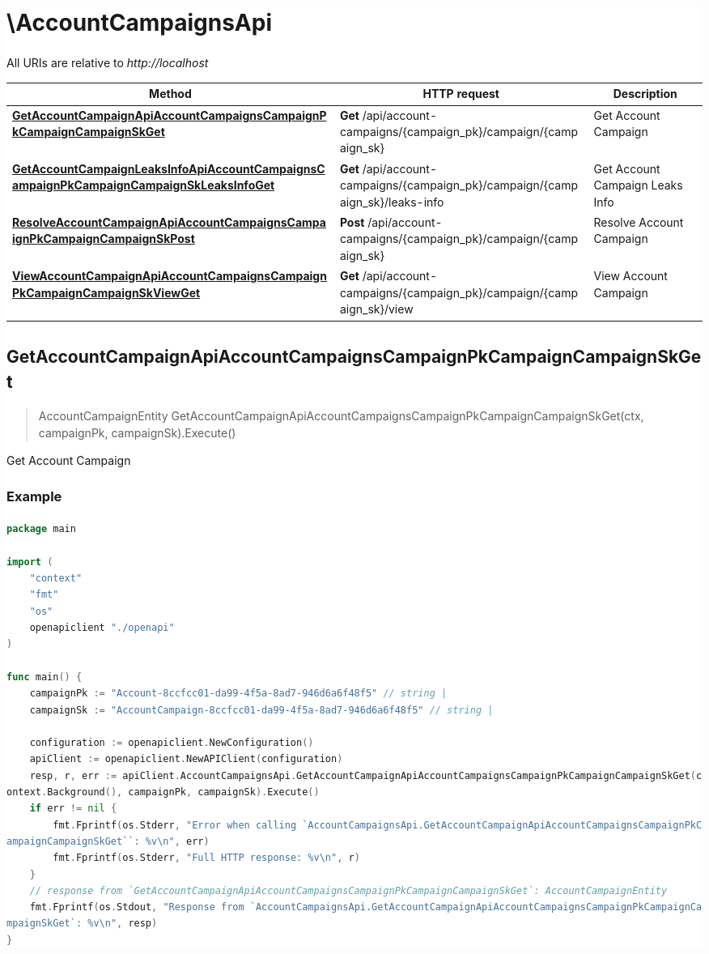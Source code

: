 # \AccountCampaignsApi

All URIs are relative to *http://localhost*

Method | HTTP request | Description
------------- | ------------- | -------------
[**GetAccountCampaignApiAccountCampaignsCampaignPkCampaignCampaignSkGet**](AccountCampaignsApi.md#GetAccountCampaignApiAccountCampaignsCampaignPkCampaignCampaignSkGet) | **Get** /api/account-campaigns/{campaign_pk}/campaign/{campaign_sk} | Get Account Campaign
[**GetAccountCampaignLeaksInfoApiAccountCampaignsCampaignPkCampaignCampaignSkLeaksInfoGet**](AccountCampaignsApi.md#GetAccountCampaignLeaksInfoApiAccountCampaignsCampaignPkCampaignCampaignSkLeaksInfoGet) | **Get** /api/account-campaigns/{campaign_pk}/campaign/{campaign_sk}/leaks-info | Get Account Campaign Leaks Info
[**ResolveAccountCampaignApiAccountCampaignsCampaignPkCampaignCampaignSkPost**](AccountCampaignsApi.md#ResolveAccountCampaignApiAccountCampaignsCampaignPkCampaignCampaignSkPost) | **Post** /api/account-campaigns/{campaign_pk}/campaign/{campaign_sk} | Resolve Account Campaign
[**ViewAccountCampaignApiAccountCampaignsCampaignPkCampaignCampaignSkViewGet**](AccountCampaignsApi.md#ViewAccountCampaignApiAccountCampaignsCampaignPkCampaignCampaignSkViewGet) | **Get** /api/account-campaigns/{campaign_pk}/campaign/{campaign_sk}/view | View Account Campaign



## GetAccountCampaignApiAccountCampaignsCampaignPkCampaignCampaignSkGet

> AccountCampaignEntity GetAccountCampaignApiAccountCampaignsCampaignPkCampaignCampaignSkGet(ctx, campaignPk, campaignSk).Execute()

Get Account Campaign

### Example

```go
package main

import (
    "context"
    "fmt"
    "os"
    openapiclient "./openapi"
)

func main() {
    campaignPk := "Account-8ccfcc01-da99-4f5a-8ad7-946d6a6f48f5" // string | 
    campaignSk := "AccountCampaign-8ccfcc01-da99-4f5a-8ad7-946d6a6f48f5" // string | 

    configuration := openapiclient.NewConfiguration()
    apiClient := openapiclient.NewAPIClient(configuration)
    resp, r, err := apiClient.AccountCampaignsApi.GetAccountCampaignApiAccountCampaignsCampaignPkCampaignCampaignSkGet(context.Background(), campaignPk, campaignSk).Execute()
    if err != nil {
        fmt.Fprintf(os.Stderr, "Error when calling `AccountCampaignsApi.GetAccountCampaignApiAccountCampaignsCampaignPkCampaignCampaignSkGet``: %v\n", err)
        fmt.Fprintf(os.Stderr, "Full HTTP response: %v\n", r)
    }
    // response from `GetAccountCampaignApiAccountCampaignsCampaignPkCampaignCampaignSkGet`: AccountCampaignEntity
    fmt.Fprintf(os.Stdout, "Response from `AccountCampaignsApi.GetAccountCampaignApiAccountCampaignsCampaignPkCampaignCampaignSkGet`: %v\n", resp)
}
```

